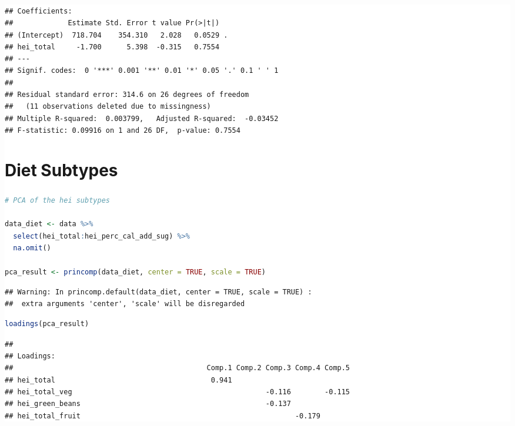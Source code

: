     ## Coefficients:
    ##             Estimate Std. Error t value Pr(>|t|)  
    ## (Intercept)  718.704    354.310   2.028   0.0529 .
    ## hei_total     -1.700      5.398  -0.315   0.7554  
    ## ---
    ## Signif. codes:  0 '***' 0.001 '**' 0.01 '*' 0.05 '.' 0.1 ' ' 1
    ## 
    ## Residual standard error: 314.6 on 26 degrees of freedom
    ##   (11 observations deleted due to missingness)
    ## Multiple R-squared:  0.003799,   Adjusted R-squared:  -0.03452 
    ## F-statistic: 0.09916 on 1 and 26 DF,  p-value: 0.7554

# Diet Subtypes

``` r
# PCA of the hei subtypes

data_diet <- data %>% 
  select(hei_total:hei_perc_cal_add_sug) %>% 
  na.omit()

pca_result <- princomp(data_diet, center = TRUE, scale = TRUE)
```

    ## Warning: In princomp.default(data_diet, center = TRUE, scale = TRUE) :
    ##  extra arguments 'center', 'scale' will be disregarded

``` r
loadings(pca_result)
```

    ## 
    ## Loadings:
    ##                                              Comp.1 Comp.2 Comp.3 Comp.4 Comp.5
    ## hei_total                                     0.941                            
    ## hei_total_veg                                              -0.116        -0.115
    ## hei_green_beans                                            -0.137              
    ## hei_total_fruit                                                   -0.179       